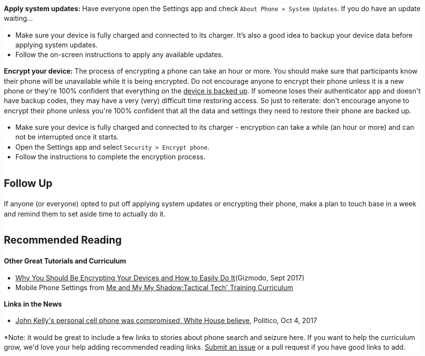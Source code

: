 **Apply system updates:**
Have everyone open the Settings app and check  `About Phone > System Updates`. If you do have an update waiting...
-   Make sure your device is fully charged and connected to its charger. It’s also a good idea to backup your device data before applying system updates.
-  Follow the on-screen instructions to apply any available updates.

**Encrypt your device:**
The process of encrypting a phone can take an hour or more. You should make sure that participants know their phone will be unavailable while it is being encrypted. Do not encourage anyone to encrypt their phone unless it is a new phone or they're 100% confident that everything on the [device is backed up](Chapter02-02-Mobile-Backups.md). If someone loses their authenticator app and doesn't have backup codes, they may have a very (very) difficult time restoring access. So just to reiterate: don't encourage anyone to encrypt their phone unless you're 100% confident that all the data and settings they need to restore their phone are backed up.

-  Make sure your device is fully charged and connected to its charger - encryption can take a while (an hour or more) and can not be interrupted once it starts.
-   Open the Settings app and select `Security > Encrypt phone`.
-   Follow the instructions to complete the encryption process.

## Follow Up
If anyone (or everyone) opted to put off applying system updates or encrypting their phone, make a plan to touch base in a week and remind them to set aside time to actually do it. 

## Recommended Reading

**Other Great Tutorials and Curriculum**

+ [Why You Should Be Encrypting Your Devices and How to Easily Do It](http://fieldguide.gizmodo.com/why-you-should-be-encrypting-your-devices-and-how-to-ea-1798698901)(Gizmodo, Sept 2017)
+ Mobile Phone Settings from [Me and My My Shadow:Tactical Tech' Training Curriculum](https://myshadow.org/train)

**Links in the News**

+ [John Kelly's personal cell phone was compromised, White House believe](http://www.politico.com/story/2017/10/05/john-kelly-cell-phone-compromised-243514), Politico, Oct 4, 2017

*Note: it would be great to include a few links to stories about phone search and seizure here. If you want to help the curriculum grow, we'd love your help adding recommended reading links. [Submit an  issue](https://github.com/OpenNewsLabs/newsroom-security-curricula/issues) or a pull request if you have good links to add.
